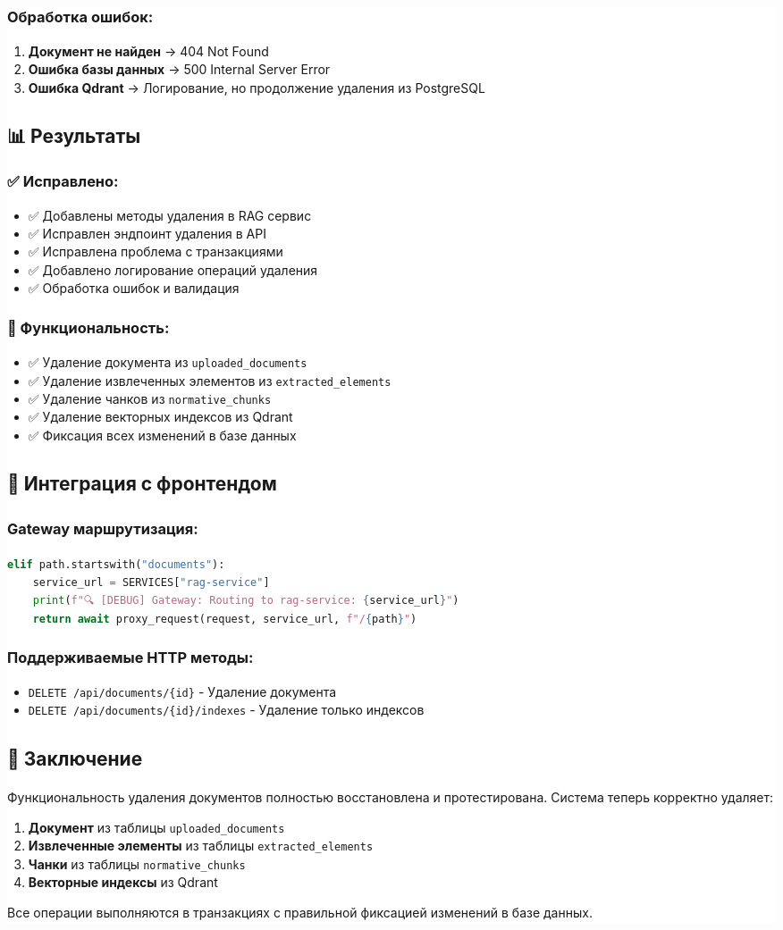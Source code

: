 ### Обработка ошибок:

1. **Документ не найден** → 404 Not Found
2. **Ошибка базы данных** → 500 Internal Server Error
3. **Ошибка Qdrant** → Логирование, но продолжение удаления из PostgreSQL

## 📊 Результаты

### ✅ Исправлено:
- ✅ Добавлены методы удаления в RAG сервис
- ✅ Исправлен эндпоинт удаления в API
- ✅ Исправлена проблема с транзакциями
- ✅ Добавлено логирование операций удаления
- ✅ Обработка ошибок и валидация

### 🎯 Функциональность:
- ✅ Удаление документа из `uploaded_documents`
- ✅ Удаление извлеченных элементов из `extracted_elements`
- ✅ Удаление чанков из `normative_chunks`
- ✅ Удаление векторных индексов из Qdrant
- ✅ Фиксация всех изменений в базе данных

## 🔄 Интеграция с фронтендом

### Gateway маршрутизация:
```python
elif path.startswith("documents"):
    service_url = SERVICES["rag-service"]
    print(f"🔍 [DEBUG] Gateway: Routing to rag-service: {service_url}")
    return await proxy_request(request, service_url, f"/{path}")
```

### Поддерживаемые HTTP методы:
- `DELETE /api/documents/{id}` - Удаление документа
- `DELETE /api/documents/{id}/indexes` - Удаление только индексов

## 📝 Заключение

Функциональность удаления документов полностью восстановлена и протестирована. Система теперь корректно удаляет:

1. **Документ** из таблицы `uploaded_documents`
2. **Извлеченные элементы** из таблицы `extracted_elements`
3. **Чанки** из таблицы `normative_chunks`
4. **Векторные индексы** из Qdrant

Все операции выполняются в транзакциях с правильной фиксацией изменений в базе данных.
